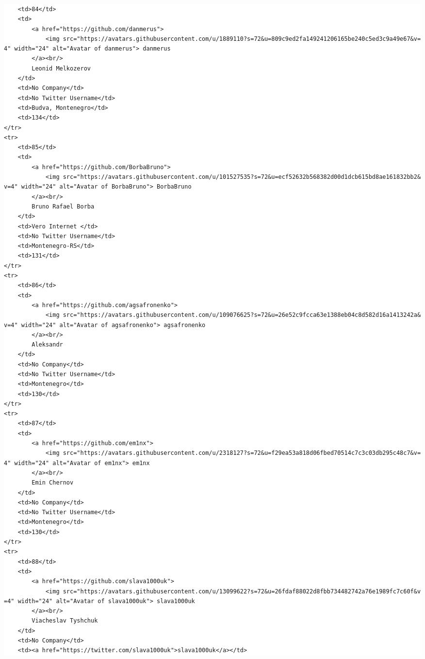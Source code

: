 		<td>84</td>
		<td>
			<a href="https://github.com/danmerus">
				<img src="https://avatars.githubusercontent.com/u/1889110?s=72&u=809c9ed2fa149241206165be240c5ed3c9a49e67&v=4" width="24" alt="Avatar of danmerus"> danmerus
			</a><br/>
			Leonid Melkozerov
		</td>
		<td>No Company</td>
		<td>No Twitter Username</td>
		<td>Budva, Montenegro</td>
		<td>134</td>
	</tr>
	<tr>
		<td>85</td>
		<td>
			<a href="https://github.com/BorbaBruno">
				<img src="https://avatars.githubusercontent.com/u/101527535?s=72&u=ecf52632b568382d00d1dcb615bd8ae161832bb2&v=4" width="24" alt="Avatar of BorbaBruno"> BorbaBruno
			</a><br/>
			Bruno Rafael Borba
		</td>
		<td>Vero Internet </td>
		<td>No Twitter Username</td>
		<td>Montenegro-RS</td>
		<td>131</td>
	</tr>
	<tr>
		<td>86</td>
		<td>
			<a href="https://github.com/agsafronenko">
				<img src="https://avatars.githubusercontent.com/u/109076625?s=72&u=26e52c9fcca63e1388eb04c8d582d16a1413242a&v=4" width="24" alt="Avatar of agsafronenko"> agsafronenko
			</a><br/>
			Aleksandr
		</td>
		<td>No Company</td>
		<td>No Twitter Username</td>
		<td>Montenegro</td>
		<td>130</td>
	</tr>
	<tr>
		<td>87</td>
		<td>
			<a href="https://github.com/em1nx">
				<img src="https://avatars.githubusercontent.com/u/2318127?s=72&u=f29ea53a818d06fbed70514c7c3c03db295c48c7&v=4" width="24" alt="Avatar of em1nx"> em1nx
			</a><br/>
			Emin Chernov
		</td>
		<td>No Company</td>
		<td>No Twitter Username</td>
		<td>Montenegro</td>
		<td>130</td>
	</tr>
	<tr>
		<td>88</td>
		<td>
			<a href="https://github.com/slava1000uk">
				<img src="https://avatars.githubusercontent.com/u/13099622?s=72&u=26fdaf88022d8fbb734482742a76e1989fc7c60f&v=4" width="24" alt="Avatar of slava1000uk"> slava1000uk
			</a><br/>
			Viacheslav Tyshchuk
		</td>
		<td>No Company</td>
		<td><a href="https://twitter.com/slava1000uk">slava1000uk</a></td>